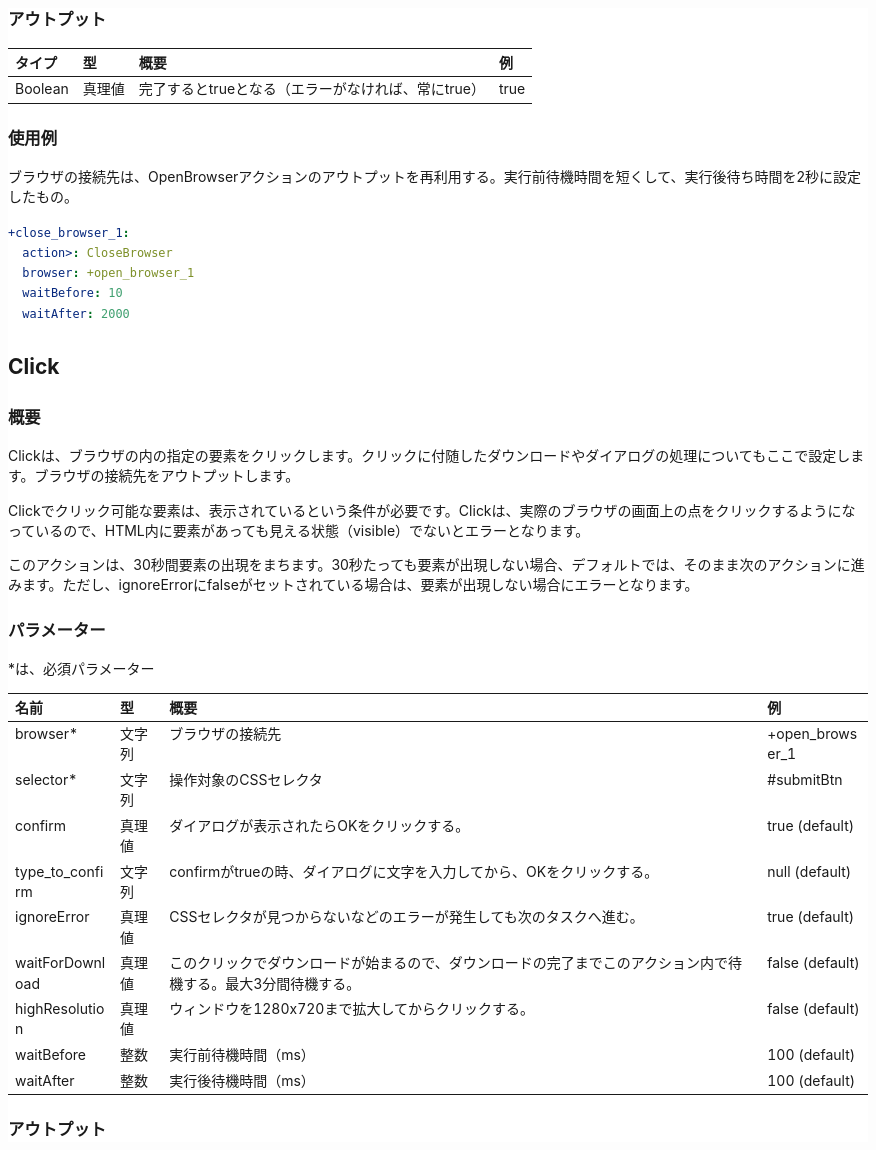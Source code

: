 ### アウトプット

| タイプ | 型 | 概要 | 例 |
| :--- | :--- | :--- | :--- |
| Boolean | 真理値 | 完了するとtrueとなる（エラーがなければ、常にtrue） | true |

### 使用例

ブラウザの接続先は、OpenBrowserアクションのアウトプットを再利用する。実行前待機時間を短くして、実行後待ち時間を2秒に設定したもの。

```yaml
+close_browser_1:
  action>: CloseBrowser
  browser: +open_browser_1
  waitBefore: 10
  waitAfter: 2000
```

## Click

### 概要

Clickは、ブラウザの内の指定の要素をクリックします。クリックに付随したダウンロードやダイアログの処理についてもここで設定します。ブラウザの接続先をアウトプットします。

Clickでクリック可能な要素は、表示されているという条件が必要です。Clickは、実際のブラウザの画面上の点をクリックするようになっているので、HTML内に要素があっても見える状態（visible）でないとエラーとなります。

このアクションは、30秒間要素の出現をまちます。30秒たっても要素が出現しない場合、デフォルトでは、そのまま次のアクションに進みます。ただし、ignoreErrorにfalseがセットされている場合は、要素が出現しない場合にエラーとなります。

### パラメーター

\*は、必須パラメーター

| 名前 | 型 | 概要 | 例 |
| :--- | :--- | :--- | :--- |
| browser\* | 文字列 | ブラウザの接続先 | +open\_browser\_1 |
| selector\* | 文字列 | 操作対象のCSSセレクタ | \#submitBtn |
| confirm | 真理値 | ダイアログが表示されたらOKをクリックする。 | true \(default\) |
| type\_to\_confirm | 文字列 | confirmがtrueの時、ダイアログに文字を入力してから、OKをクリックする。 | null \(default\) |
| ignoreError | 真理値 | CSSセレクタが見つからないなどのエラーが発生しても次のタスクへ進む。 | true \(default\) |
| waitForDownload | 真理値 | このクリックでダウンロードが始まるので、ダウンロードの完了までこのアクション内で待機する。最大3分間待機する。 | false \(default\) |
| highResolution | 真理値 | ウィンドウを1280x720まで拡大してからクリックする。 | false \(default\) |
| waitBefore | 整数 | 実行前待機時間（ms） | 100 \(default\) |
| waitAfter | 整数 | 実行後待機時間（ms） | 100 \(default\) |

### アウトプット
